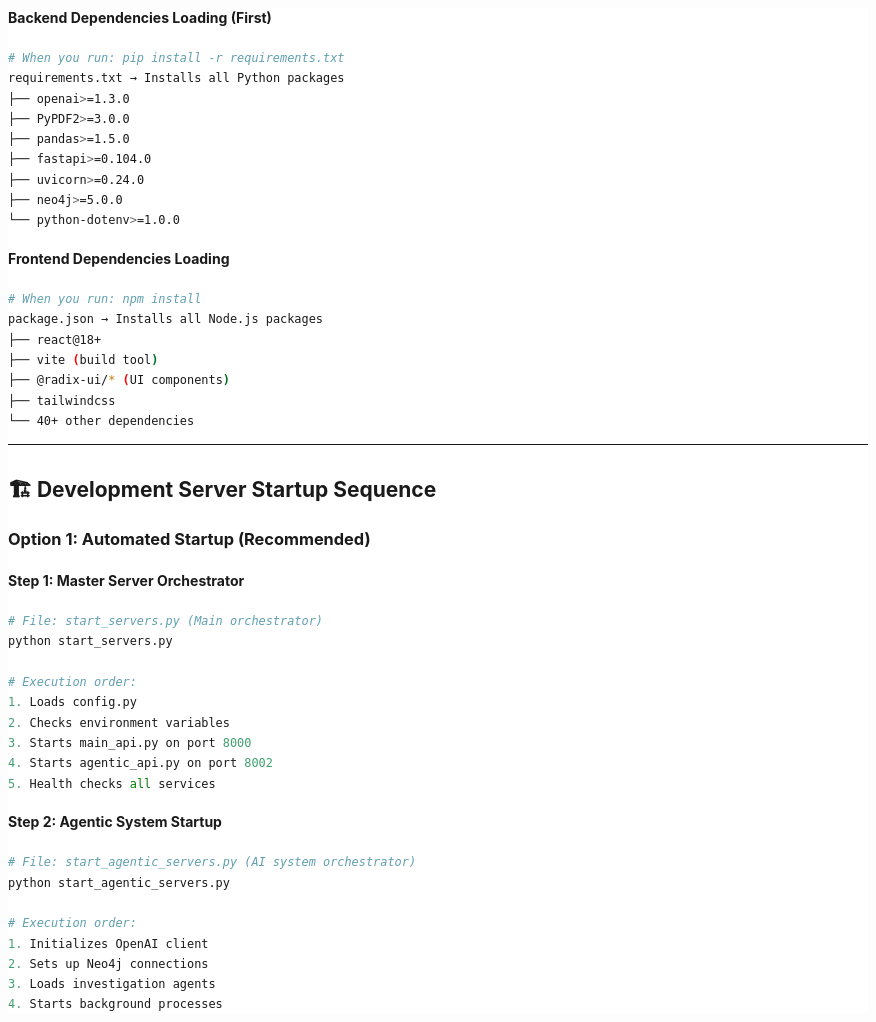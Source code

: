 #### **Backend Dependencies Loading** (First)
```bash
# When you run: pip install -r requirements.txt
requirements.txt → Installs all Python packages
├── openai>=1.3.0
├── PyPDF2>=3.0.0
├── pandas>=1.5.0
├── fastapi>=0.104.0
├── uvicorn>=0.24.0
├── neo4j>=5.0.0
└── python-dotenv>=1.0.0
```

#### **Frontend Dependencies Loading**
```bash
# When you run: npm install
package.json → Installs all Node.js packages
├── react@18+
├── vite (build tool)
├── @radix-ui/* (UI components)
├── tailwindcss
└── 40+ other dependencies
```

---

## 🏗️ **Development Server Startup Sequence**

### **Option 1: Automated Startup (Recommended)**

#### **Step 1: Master Server Orchestrator**
```python
# File: start_servers.py (Main orchestrator)
python start_servers.py

# Execution order:
1. Loads config.py
2. Checks environment variables
3. Starts main_api.py on port 8000
4. Starts agentic_api.py on port 8002
5. Health checks all services
```

#### **Step 2: Agentic System Startup**
```python
# File: start_agentic_servers.py (AI system orchestrator)
python start_agentic_servers.py

# Execution order:
1. Initializes OpenAI client
2. Sets up Neo4j connections
3. Loads investigation agents
4. Starts background processes
```
